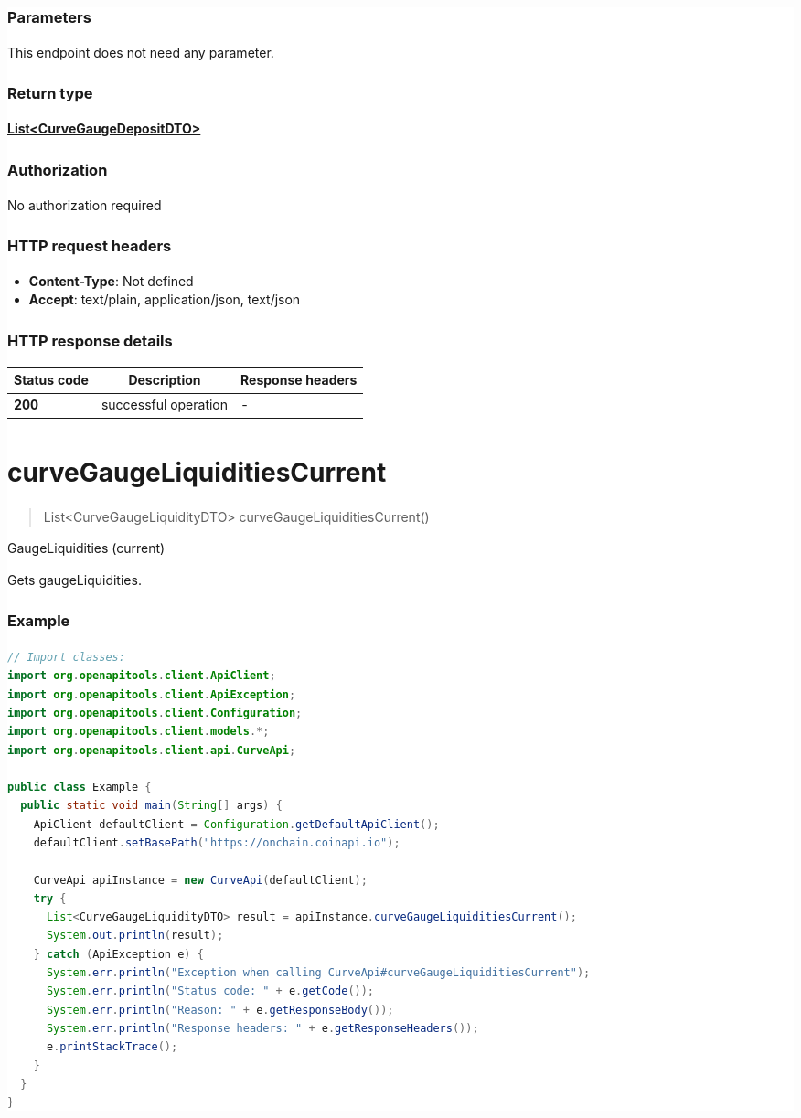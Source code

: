 ### Parameters
This endpoint does not need any parameter.

### Return type

[**List&lt;CurveGaugeDepositDTO&gt;**](CurveGaugeDepositDTO.md)

### Authorization

No authorization required

### HTTP request headers

 - **Content-Type**: Not defined
 - **Accept**: text/plain, application/json, text/json

### HTTP response details
| Status code | Description | Response headers |
|-------------|-------------|------------------|
| **200** | successful operation |  -  |

<a id="curveGaugeLiquiditiesCurrent"></a>
# **curveGaugeLiquiditiesCurrent**
> List&lt;CurveGaugeLiquidityDTO&gt; curveGaugeLiquiditiesCurrent()

GaugeLiquidities (current)

Gets gaugeLiquidities.

### Example
```java
// Import classes:
import org.openapitools.client.ApiClient;
import org.openapitools.client.ApiException;
import org.openapitools.client.Configuration;
import org.openapitools.client.models.*;
import org.openapitools.client.api.CurveApi;

public class Example {
  public static void main(String[] args) {
    ApiClient defaultClient = Configuration.getDefaultApiClient();
    defaultClient.setBasePath("https://onchain.coinapi.io");

    CurveApi apiInstance = new CurveApi(defaultClient);
    try {
      List<CurveGaugeLiquidityDTO> result = apiInstance.curveGaugeLiquiditiesCurrent();
      System.out.println(result);
    } catch (ApiException e) {
      System.err.println("Exception when calling CurveApi#curveGaugeLiquiditiesCurrent");
      System.err.println("Status code: " + e.getCode());
      System.err.println("Reason: " + e.getResponseBody());
      System.err.println("Response headers: " + e.getResponseHeaders());
      e.printStackTrace();
    }
  }
}
```

